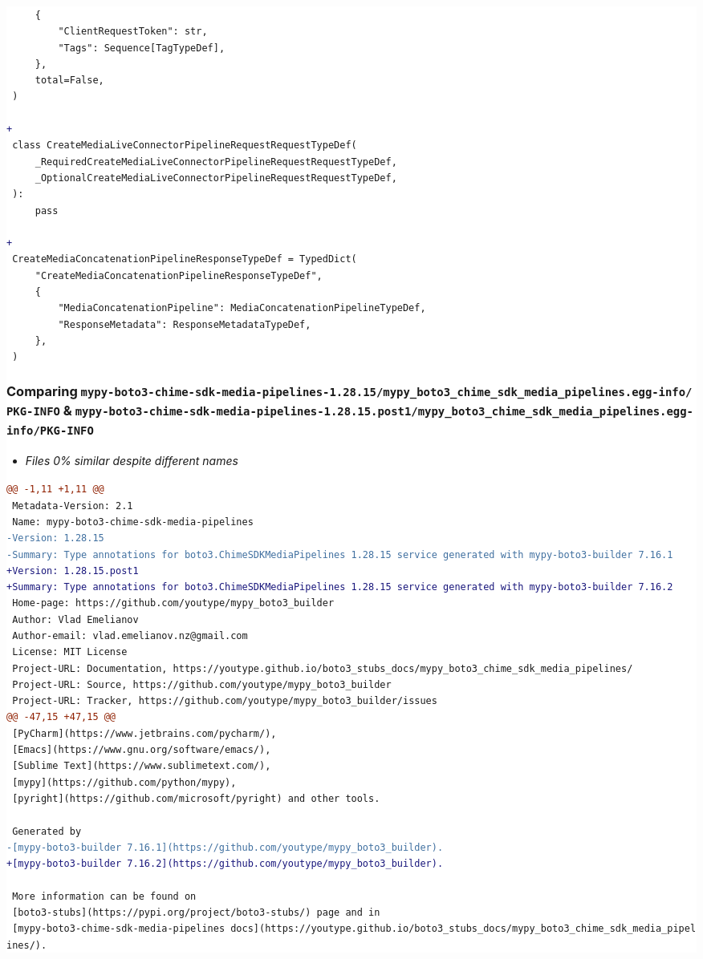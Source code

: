 ```diff
     {
         "ClientRequestToken": str,
         "Tags": Sequence[TagTypeDef],
     },
     total=False,
 )
 
+
 class CreateMediaLiveConnectorPipelineRequestRequestTypeDef(
     _RequiredCreateMediaLiveConnectorPipelineRequestRequestTypeDef,
     _OptionalCreateMediaLiveConnectorPipelineRequestRequestTypeDef,
 ):
     pass
 
+
 CreateMediaConcatenationPipelineResponseTypeDef = TypedDict(
     "CreateMediaConcatenationPipelineResponseTypeDef",
     {
         "MediaConcatenationPipeline": MediaConcatenationPipelineTypeDef,
         "ResponseMetadata": ResponseMetadataTypeDef,
     },
 )
```

### Comparing `mypy-boto3-chime-sdk-media-pipelines-1.28.15/mypy_boto3_chime_sdk_media_pipelines.egg-info/PKG-INFO` & `mypy-boto3-chime-sdk-media-pipelines-1.28.15.post1/mypy_boto3_chime_sdk_media_pipelines.egg-info/PKG-INFO`

 * *Files 0% similar despite different names*

```diff
@@ -1,11 +1,11 @@
 Metadata-Version: 2.1
 Name: mypy-boto3-chime-sdk-media-pipelines
-Version: 1.28.15
-Summary: Type annotations for boto3.ChimeSDKMediaPipelines 1.28.15 service generated with mypy-boto3-builder 7.16.1
+Version: 1.28.15.post1
+Summary: Type annotations for boto3.ChimeSDKMediaPipelines 1.28.15 service generated with mypy-boto3-builder 7.16.2
 Home-page: https://github.com/youtype/mypy_boto3_builder
 Author: Vlad Emelianov
 Author-email: vlad.emelianov.nz@gmail.com
 License: MIT License
 Project-URL: Documentation, https://youtype.github.io/boto3_stubs_docs/mypy_boto3_chime_sdk_media_pipelines/
 Project-URL: Source, https://github.com/youtype/mypy_boto3_builder
 Project-URL: Tracker, https://github.com/youtype/mypy_boto3_builder/issues
@@ -47,15 +47,15 @@
 [PyCharm](https://www.jetbrains.com/pycharm/),
 [Emacs](https://www.gnu.org/software/emacs/),
 [Sublime Text](https://www.sublimetext.com/),
 [mypy](https://github.com/python/mypy),
 [pyright](https://github.com/microsoft/pyright) and other tools.
 
 Generated by
-[mypy-boto3-builder 7.16.1](https://github.com/youtype/mypy_boto3_builder).
+[mypy-boto3-builder 7.16.2](https://github.com/youtype/mypy_boto3_builder).
 
 More information can be found on
 [boto3-stubs](https://pypi.org/project/boto3-stubs/) page and in
 [mypy-boto3-chime-sdk-media-pipelines docs](https://youtype.github.io/boto3_stubs_docs/mypy_boto3_chime_sdk_media_pipelines/).
```